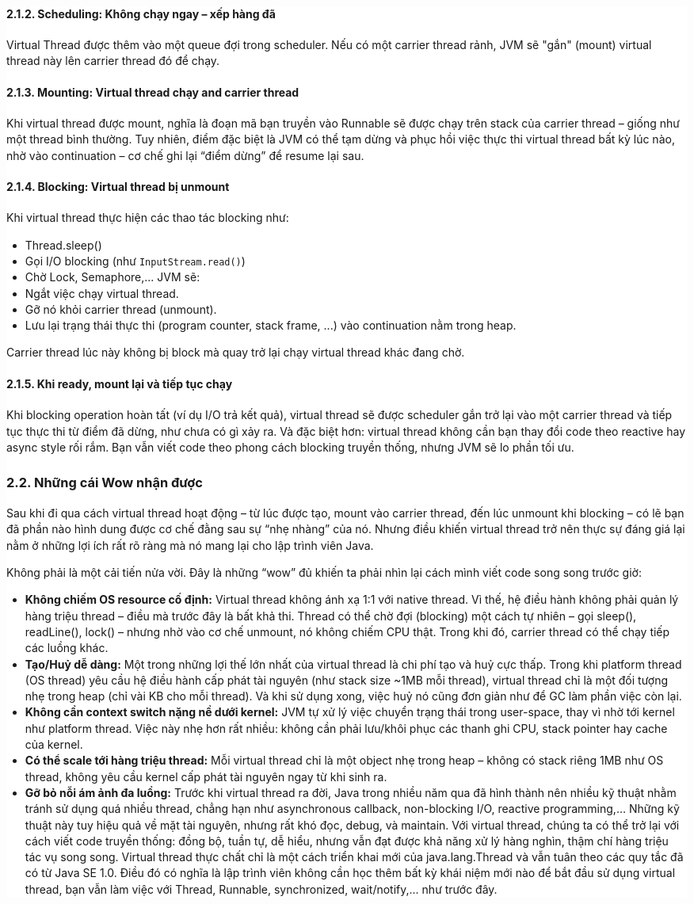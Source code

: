#### 2.1.2. Scheduling: Không chạy ngay – xếp hàng đã

Virtual Thread được thêm vào một queue đợi trong scheduler. Nếu có một carrier thread rảnh, JVM sẽ "gắn" (mount) virtual thread này lên carrier thread đó để chạy.

#### 2.1.3. Mounting: Virtual thread chạy and carrier thread
Khi virtual thread được mount, nghĩa là đoạn mã bạn truyền vào Runnable sẽ được chạy trên stack của carrier thread – giống như một thread bình thường.
Tuy nhiên, điểm đặc biệt là JVM có thể tạm dừng và phục hồi việc thực thi virtual thread bất kỳ lúc nào, nhờ vào continuation – cơ chế ghi lại “điểm dừng” để resume lại sau.

#### 2.1.4. Blocking: Virtual thread bị unmount
Khi virtual thread thực hiện các thao tác blocking như:
- Thread.sleep()
- Gọi I/O blocking (như `InputStream.read()`)
- Chờ Lock, Semaphore,...
JVM sẽ:
- Ngắt việc chạy virtual thread.
- Gỡ nó khỏi carrier thread (unmount).
- Lưu lại trạng thái thực thi (program counter, stack frame, ...) vào continuation nằm trong heap.

Carrier thread lúc này không bị block mà quay trở lại chạy virtual thread khác đang chờ.

#### 2.1.5. Khi ready, mount lại và tiếp tục chạy
Khi blocking operation hoàn tất (ví dụ I/O trả kết quả), virtual thread sẽ được scheduler gắn trở lại vào một carrier thread và tiếp tục thực thi từ điểm đã dừng, như chưa có gì xảy ra.
Và đặc biệt hơn: virtual thread không cần bạn thay đổi code theo reactive hay async style rối rắm. Bạn vẫn viết code theo phong cách blocking truyền thống, nhưng JVM sẽ lo phần tối ưu.

### 2.2. Những cái Wow nhận được
Sau khi đi qua cách virtual thread hoạt động – từ lúc được tạo, mount vào carrier thread, đến lúc unmount khi blocking – có lẽ bạn đã phần nào hình dung được cơ chế đằng sau sự “nhẹ nhàng” của nó. Nhưng điều khiến virtual thread trở nên thực sự đáng giá lại nằm ở những lợi ích rất rõ ràng mà nó mang lại cho lập trình viên Java.

Không phải là một cải tiến nửa vời. Đây là những “wow” đủ khiến ta phải nhìn lại cách mình viết code song song trước giờ:
- **Không chiếm OS resource cố định:** Virtual thread không ánh xạ 1:1 với native thread. Vì thế, hệ điều hành không phải quản lý hàng triệu thread – điều mà trước đây là bất khả thi. Thread có thể chờ đợi (blocking) một cách tự nhiên – gọi sleep(), readLine(), lock() – nhưng nhờ vào cơ chế unmount, nó không chiếm CPU thật. Trong khi đó, carrier thread có thể chạy tiếp các luồng khác.
- **Tạo/Huỷ dễ dàng:** Một trong những lợi thế lớn nhất của virtual thread là chi phí tạo và huỷ cực thấp. Trong khi platform thread (OS thread) yêu cầu hệ điều hành cấp phát tài nguyên (như stack size ~1MB mỗi thread), virtual thread chỉ là một đối tượng nhẹ trong heap (chỉ vài KB cho mỗi thread). Và khi sử dụng xong, việc huỷ nó cũng đơn giản như để GC làm phần việc còn lại.
- **Không cần context switch nặng nề dưới kernel:** JVM tự xử lý việc chuyển trạng thái trong user-space, thay vì nhờ tới kernel như platform thread. Việc này nhẹ hơn rất nhiều: không cần phải lưu/khôi phục các thanh ghi CPU, stack pointer hay cache của kernel.
- **Có thể scale tới hàng triệu thread:** Mỗi virtual thread chỉ là một object nhẹ trong heap – không có stack riêng 1MB như OS thread, không yêu cầu kernel cấp phát tài nguyên ngay từ khi sinh ra.
- **Gỡ bỏ nỗi ám ảnh đa luồng:** Trước khi virtual thread ra đời, Java trong nhiều năm qua đã hình thành nên nhiều kỹ thuật nhằm tránh sử dụng quá nhiều thread, chẳng hạn như asynchronous callback, non-blocking I/O, reactive programming,… Những kỹ thuật này tuy hiệu quả về mặt tài nguyên, nhưng rất khó đọc, debug, và maintain. Với virtual thread, chúng ta có thể trở lại với cách viết code truyền thống: đồng bộ, tuần tự, dễ hiểu, nhưng vẫn đạt được khả năng xử lý hàng nghìn, thậm chí hàng triệu tác vụ song song. Virtual thread thực chất chỉ là một cách triển khai mới của java.lang.Thread và vẫn tuân theo các quy tắc đã có từ Java SE 1.0. Điều đó có nghĩa là lập trình viên không cần học thêm bất kỳ khái niệm mới nào để bắt đầu sử dụng virtual thread, bạn vẫn làm việc với Thread, Runnable, synchronized, wait/notify,... như trước đây.
